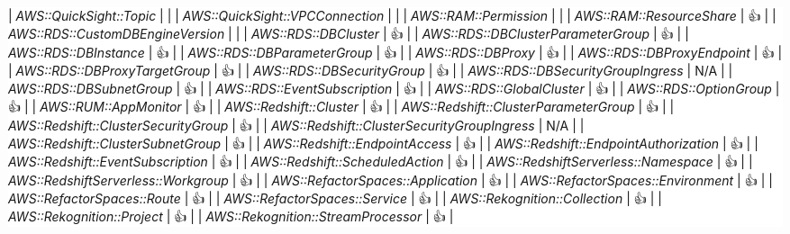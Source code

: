 | *AWS::QuickSight::Topic* |  |
| *AWS::QuickSight::VPCConnection* |  |
| *AWS::RAM::Permission* |  |
| *AWS::RAM::ResourceShare* | :thumbsup: |
| *AWS::RDS::CustomDBEngineVersion* |  |
| *AWS::RDS::DBCluster* | :thumbsup: |
| *AWS::RDS::DBClusterParameterGroup* | :thumbsup: |
| *AWS::RDS::DBInstance* | :thumbsup: |
| *AWS::RDS::DBParameterGroup* | :thumbsup: |
| *AWS::RDS::DBProxy* | :thumbsup: |
| *AWS::RDS::DBProxyEndpoint* | :thumbsup: |
| *AWS::RDS::DBProxyTargetGroup* | :thumbsup: |
| *AWS::RDS::DBSecurityGroup* | :thumbsup: |
| *AWS::RDS::DBSecurityGroupIngress* | N/A |
| *AWS::RDS::DBSubnetGroup* | :thumbsup: |
| *AWS::RDS::EventSubscription* | :thumbsup: |
| *AWS::RDS::GlobalCluster* | :thumbsup: |
| *AWS::RDS::OptionGroup* | :thumbsup: |
| *AWS::RUM::AppMonitor* | :thumbsup: |
| *AWS::Redshift::Cluster* | :thumbsup: |
| *AWS::Redshift::ClusterParameterGroup* | :thumbsup: |
| *AWS::Redshift::ClusterSecurityGroup* | :thumbsup: |
| *AWS::Redshift::ClusterSecurityGroupIngress* | N/A |
| *AWS::Redshift::ClusterSubnetGroup* | :thumbsup: |
| *AWS::Redshift::EndpointAccess* | :thumbsup: |
| *AWS::Redshift::EndpointAuthorization* | :thumbsup: |
| *AWS::Redshift::EventSubscription* | :thumbsup: |
| *AWS::Redshift::ScheduledAction* | :thumbsup: |
| *AWS::RedshiftServerless::Namespace* | :thumbsup: |
| *AWS::RedshiftServerless::Workgroup* | :thumbsup: |
| *AWS::RefactorSpaces::Application* | :thumbsup: |
| *AWS::RefactorSpaces::Environment* | :thumbsup: |
| *AWS::RefactorSpaces::Route* | :thumbsup: |
| *AWS::RefactorSpaces::Service* | :thumbsup: |
| *AWS::Rekognition::Collection* | :thumbsup: |
| *AWS::Rekognition::Project* | :thumbsup: |
| *AWS::Rekognition::StreamProcessor* | :thumbsup: |